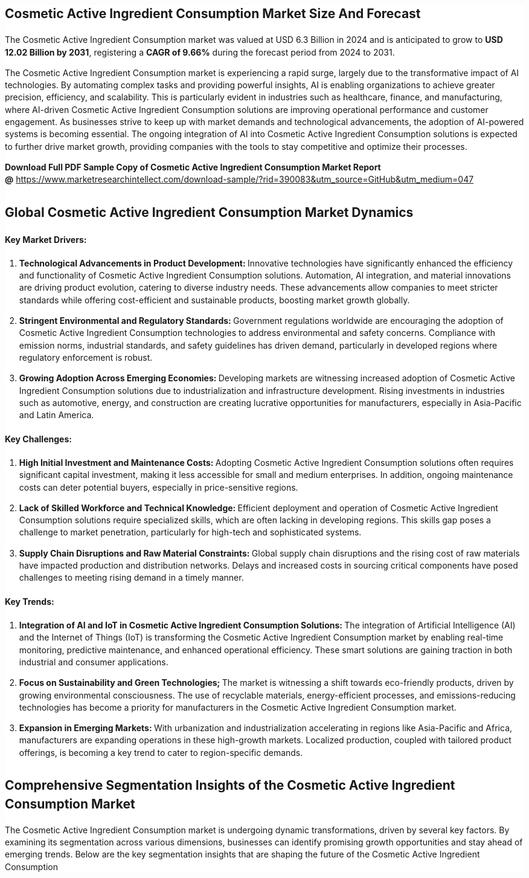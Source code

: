 <h2>Cosmetic Active Ingredient Consumption Market Size And Forecast</h2><p>The Cosmetic Active Ingredient Consumption market was valued at USD 6.3 Billion in 2024 and is anticipated to grow to <strong>USD 12.02 Billion by 2031</strong>, registering a <strong>CAGR of 9.66%</strong> during the forecast period from 2024 to 2031.</p><p>The Cosmetic Active Ingredient Consumption market is experiencing a rapid surge, largely due to the transformative impact of AI technologies. By automating complex tasks and providing powerful insights, AI is enabling organizations to achieve greater precision, efficiency, and scalability. This is particularly evident in industries such as healthcare, finance, and manufacturing, where AI-driven Cosmetic Active Ingredient Consumption solutions are improving operational performance and customer engagement. As businesses strive to keep up with market demands and technological advancements, the adoption of AI-powered systems is becoming essential. The ongoing integration of AI into Cosmetic Active Ingredient Consumption solutions is expected to further drive market growth, providing companies with the tools to stay competitive and optimize their processes.</p><p><strong>Download Full PDF Sample Copy of Cosmetic Active Ingredient Consumption Market Report @</strong>&nbsp;<a href="https://www.marketresearchintellect.com/download-sample/?rid=390083&amp;utm_source=GitHub&amp;utm_medium=047">https://www.marketresearchintellect.com/download-sample/?rid=390083&amp;utm_source=GitHub&amp;utm_medium=047</a></p><h2>Global Cosmetic Active Ingredient Consumption Market Dynamics</h2><h4><strong>Key Market Drivers:</strong></h4><ol><li><p><strong>Technological Advancements in Product Development:&nbsp;</strong>Innovative technologies have significantly enhanced the efficiency and functionality of Cosmetic Active Ingredient Consumption solutions. Automation, AI integration, and material innovations are driving product evolution, catering to diverse industry needs. These advancements allow companies to meet stricter standards while offering cost-efficient and sustainable products, boosting market growth globally.</p></li><li><p><strong>Stringent Environmental and Regulatory Standards:&nbsp;</strong>Government regulations worldwide are encouraging the adoption of Cosmetic Active Ingredient Consumption technologies to address environmental and safety concerns. Compliance with emission norms, industrial standards, and safety guidelines has driven demand, particularly in developed regions where regulatory enforcement is robust.</p></li><li><p><strong>Growing Adoption Across Emerging Economies:&nbsp;</strong>Developing markets are witnessing increased adoption of Cosmetic Active Ingredient Consumption solutions due to industrialization and infrastructure development. Rising investments in industries such as automotive, energy, and construction are creating lucrative opportunities for manufacturers, especially in Asia-Pacific and Latin America.</p></li></ol><h4><strong>Key Challenges:</strong></h4><ol><li><p><strong>High Initial Investment and Maintenance Costs:&nbsp;</strong>Adopting Cosmetic Active Ingredient Consumption solutions often requires significant capital investment, making it less accessible for small and medium enterprises. In addition, ongoing maintenance costs can deter potential buyers, especially in price-sensitive regions.</p></li><li><p><strong>Lack of Skilled Workforce and Technical Knowledge:&nbsp;</strong>Efficient deployment and operation of Cosmetic Active Ingredient Consumption solutions require specialized skills, which are often lacking in developing regions. This skills gap poses a challenge to market penetration, particularly for high-tech and sophisticated systems.</p></li><li><p><strong>Supply Chain Disruptions and Raw Material Constraints:&nbsp;</strong>Global supply chain disruptions and the rising cost of raw materials have impacted production and distribution networks. Delays and increased costs in sourcing critical components have posed challenges to meeting rising demand in a timely manner.</p></li></ol><h4><strong>Key Trends:</strong></h4><ol><li><p><strong>Integration of AI and IoT in Cosmetic Active Ingredient Consumption Solutions:&nbsp;</strong>The integration of Artificial Intelligence (AI) and the Internet of Things (IoT) is transforming the Cosmetic Active Ingredient Consumption market by enabling real-time monitoring, predictive maintenance, and enhanced operational efficiency. These smart solutions are gaining traction in both industrial and consumer applications.</p></li><li><p><strong>Focus on Sustainability and Green Technologies;&nbsp;</strong>The market is witnessing a shift towards eco-friendly products, driven by growing environmental consciousness. The use of recyclable materials, energy-efficient processes, and emissions-reducing technologies has become a priority for manufacturers in the Cosmetic Active Ingredient Consumption market.</p></li><li><p><strong>Expansion in Emerging Markets:&nbsp;</strong>With urbanization and industrialization accelerating in regions like Asia-Pacific and Africa, manufacturers are expanding operations in these high-growth markets. Localized production, coupled with tailored product offerings, is becoming a key trend to cater to region-specific demands.</p></li></ol><div class="article-main__content" data-test-id="publishing-text-block"><h2>Comprehensive Segmentation Insights of the Cosmetic Active Ingredient Consumption Market</h2><p>The Cosmetic Active Ingredient Consumption market is undergoing dynamic transformations, driven by several key factors. By examining its segmentation across various dimensions, businesses can identify promising growth opportunities and stay ahead of emerging trends. Below are the key segmentation insights that are shaping the future of the Cosmetic Active Ingredient Consumption